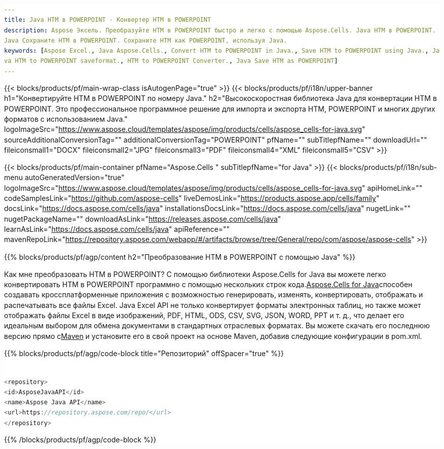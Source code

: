 ```yaml
---
title: Java HTM в POWERPOINT - Конвертер HTM в POWERPOINT
description: Aspose Эксель. Преобразуйте HTM в POWERPOINT быстро и легко с помощью Aspose.Cells. Java HTM в POWERPOINT. Java Сохраните HTM в POWERPOINT. Сохраните HTM как POWERPOINT, используя Java.
keywords: [Aspose Excel., Java Aspose.Cells., Convert HTM to POWERPOINT in Java., Save HTM to POWERPOINT using Java., Java HTM to POWERPOINT saveformat., HTM to POWERPOINT Converter., Java Save HTM as POWERPOINT]
---
```

{{< blocks/products/pf/main-wrap-class isAutogenPage="true" >}}
{{< blocks/products/pf/i18n/upper-banner h1="Конвертируйте HTM в POWERPOINT по номеру Java." h2="Высокоскоростная библиотека Java для конвертации HTM в POWERPOINT. Это профессиональное программное решение для импорта и экспорта HTM, POWERPOINT и многих других форматов с использованием Java." logoImageSrc="https://www.aspose.cloud/templates/aspose/img/products/cells/aspose_cells-for-java.svg" sourceAdditionalConversionTag="" additionalConversionTag="POWERPOINT" pfName="" subTitlepfName="" downloadUrl="" fileiconsmall1="DOCX" fileiconsmall2="JPG" fileiconsmall3="PDF" fileiconsmall4="XML" fileiconsmall5="CSV" >}}

{{< blocks/products/pf/main-container pfName="Aspose.Cells " subTitlepfName="for Java" >}}
{{< blocks/products/pf/i18n/sub-menu autoGeneratedVersion="true" logoImageSrc="https://www.aspose.cloud/templates/aspose/img/products/cells/aspose_cells-for-java.svg" apiHomeLink="" codeSamplesLink="https://github.com/aspose-cells" liveDemosLink="https://products.aspose.app/cells/family" docsLink="https://docs.aspose.com/cells/java" installationsDocsLink="https://docs.aspose.com/cells/java" nugetLink="" nugetPackageName="" downloadAsLink="https://releases.aspose.com/cells/java" learnAsLink="https://docs.aspose.com/cells/java" apiReference="" mavenRepoLink="https://repository.aspose.com/webapp/#/artifacts/browse/tree/General/repo/com/aspose/aspose-cells" >}}


{{% blocks/products/pf/agp/content h2="Преобразование HTM в POWERPOINT с помощью Java" %}}

 Как мне преобразовать HTM в POWERPOINT? С помощью библиотеки Aspose.Cells for Java вы можете легко конвертировать HTM в POWERPOINT программно с помощью нескольких строк кода.[Aspose.Cells for Java](https://products.aspose.com/cells/java)способен создавать кроссплатформенные приложения с возможностью генерировать, изменять, конвертировать, отображать и распечатывать все файлы Excel. Java Excel API не только конвертирует форматы электронных таблиц, но также может отображать файлы Excel в виде изображений, PDF, HTML, ODS, CSV, SVG, JSON, WORD, PPT и т. д., что делает его идеальным выбором для обмена документами в стандартных отраслевых форматах. Вы можете скачать его последнюю версию прямо с[Maven](https://repository.aspose.com/webapp/#/artifacts/browse/tree/General/repo/com/aspose/aspose-cells) и установите его в свой проект на основе Maven, добавив следующие конфигурации в pom.xml.

{{% blocks/products/pf/agp/code-block title="Репозиторий" offSpacer="true" %}}

```cs

<repository>
<id>AsposeJavaAPI</id>
<name>Aspose Java API</name>
<url>https://repository.aspose.com/repo/</url>
</repository>

```

{{% /blocks/products/pf/agp/code-block %}}
